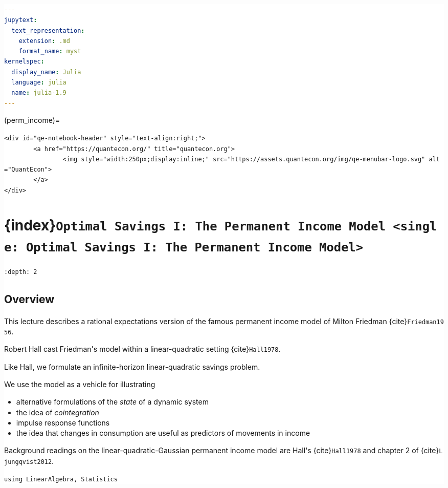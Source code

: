 ```yaml
---
jupytext:
  text_representation:
    extension: .md
    format_name: myst
kernelspec:
  display_name: Julia
  language: julia
  name: julia-1.9
---
```


(perm_income)=
```{raw} html
<div id="qe-notebook-header" style="text-align:right;">
        <a href="https://quantecon.org/" title="quantecon.org">
                <img style="width:250px;display:inline;" src="https://assets.quantecon.org/img/qe-menubar-logo.svg" alt="QuantEcon">
        </a>
</div>
```

# {index}`Optimal Savings I: The Permanent Income Model <single: Optimal Savings I: The Permanent Income Model>`

```{index} single: Models; Permanent Income
```

```{contents} Contents
:depth: 2
```

## Overview

This lecture describes a rational expectations version of the famous permanent income model of Milton Friedman {cite}`Friedman1956`.

Robert Hall cast Friedman's model within a linear-quadratic setting {cite}`Hall1978`.

Like Hall, we formulate an infinite-horizon linear-quadratic savings problem.

We use the model as a vehicle for illustrating

* alternative formulations of the *state* of a dynamic system
* the idea of *cointegration*
* impulse response functions
* the idea that changes in consumption are useful as predictors of movements in income

Background readings on the linear-quadratic-Gaussian permanent income model are Hall's  {cite}`Hall1978`  and chapter 2 of  {cite}`Ljungqvist2012`.



```{code-cell} julia
using LinearAlgebra, Statistics
```
